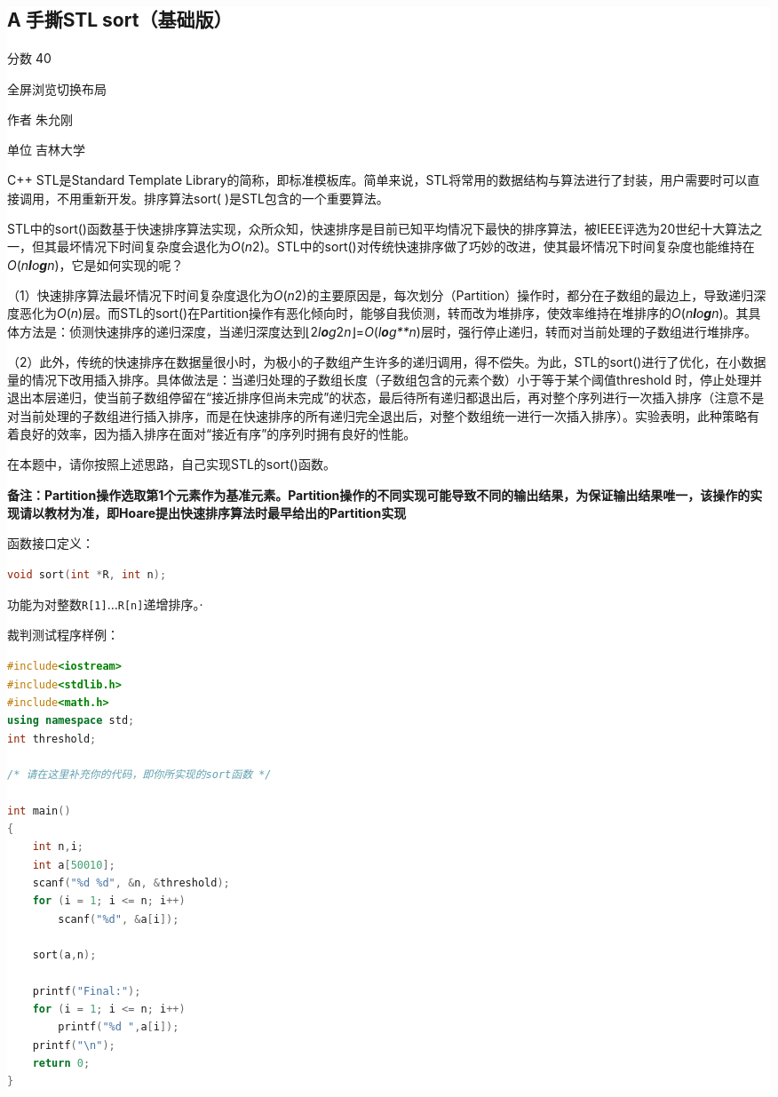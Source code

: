 ## **A 手撕STL sort（基础版）**

分数 40

全屏浏览切换布局

作者 朱允刚

单位 吉林大学

C++ STL是Standard Template Library的简称，即标准模板库。简单来说，STL将常用的数据结构与算法进行了封装，用户需要时可以直接调用，不用重新开发。排序算法sort( )是STL包含的一个重要算法。

STL中的sort()函数基于快速排序算法实现，众所众知，快速排序是目前已知平均情况下最快的排序算法，被IEEE评选为20世纪十大算法之一，但其最坏情况下时间复杂度会退化为*O*(*n*2)。STL中的sort()对传统快速排序做了巧妙的改进，使其最坏情况下时间复杂度也能维持在*O*(*n**l**o**g**n*)，它是如何实现的呢？

（1）快速排序算法最坏情况下时间复杂度退化为*O*(*n*2)的主要原因是，每次划分（Partition）操作时，都分在子数组的最边上，导致递归深度恶化为*O*(*n*)层。而STL的sort()在Partition操作有恶化倾向时，能够自我侦测，转而改为堆排序，使效率维持在堆排序的*O*(*n**l**o**g**n*)。其具体方法是：侦测快速排序的递归深度，当递归深度达到⌊2*l**o**g*2*n*⌋=*O*(*l**o**g**n*)层时，强行停止递归，转而对当前处理的子数组进行堆排序。

（2）此外，传统的快速排序在数据量很小时，为极小的子数组产生许多的递归调用，得不偿失。为此，STL的sort()进行了优化，在小数据量的情况下改用插入排序。具体做法是：当递归处理的子数组长度（子数组包含的元素个数）小于等于某个阈值threshold 时，停止处理并退出本层递归，使当前子数组停留在“接近排序但尚未完成”的状态，最后待所有递归都退出后，再对整个序列进行一次插入排序（注意不是对当前处理的子数组进行插入排序，而是在快速排序的所有递归完全退出后，对整个数组统一进行一次插入排序）。实验表明，此种策略有着良好的效率，因为插入排序在面对“接近有序”的序列时拥有良好的性能。

在本题中，请你按照上述思路，自己实现STL的sort()函数。

**备注：Partition操作选取第1个元素作为基准元素。Partition操作的不同实现可能导致不同的输出结果，为保证输出结果唯一，该操作的实现请以教材为准，即Hoare提出快速排序算法时最早给出的Partition实现**

 函数接口定义：

```c++
void sort(int *R, int n);
```

功能为对整数`R[1]`…`R[n]`递增排序。·

 裁判测试程序样例：

```c++
#include<iostream>
#include<stdlib.h>
#include<math.h>
using namespace std;
int threshold;

/* 请在这里补充你的代码，即你所实现的sort函数 */

int main()
{
    int n,i;
    int a[50010];
    scanf("%d %d", &n, &threshold);
    for (i = 1; i <= n; i++)
        scanf("%d", &a[i]);
    
    sort(a,n);
    
    printf("Final:");
    for (i = 1; i <= n; i++)
        printf("%d ",a[i]);
    printf("\n");
    return 0;
}
```
